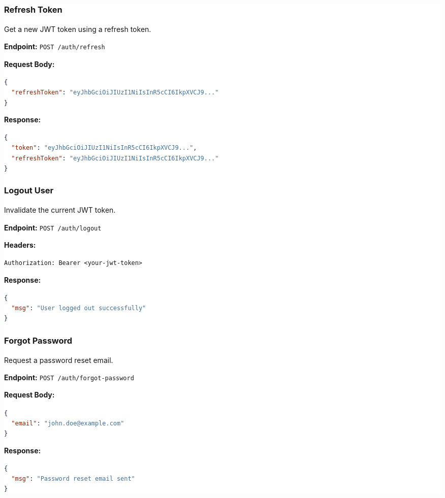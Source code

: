 ### Refresh Token

Get a new JWT token using a refresh token.

**Endpoint:** `POST /auth/refresh`

**Request Body:**
```json
{
  "refreshToken": "eyJhbGciOiJIUzI1NiIsInR5cCI6IkpXVCJ9..."
}
```

**Response:**
```json
{
  "token": "eyJhbGciOiJIUzI1NiIsInR5cCI6IkpXVCJ9...",
  "refreshToken": "eyJhbGciOiJIUzI1NiIsInR5cCI6IkpXVCJ9..."
}
```

### Logout User

Invalidate the current JWT token.

**Endpoint:** `POST /auth/logout`

**Headers:**
```
Authorization: Bearer <your-jwt-token>
```

**Response:**
```json
{
  "msg": "User logged out successfully"
}
```

### Forgot Password

Request a password reset email.

**Endpoint:** `POST /auth/forgot-password`

**Request Body:**
```json
{
  "email": "john.doe@example.com"
}
```

**Response:**
```json
{
  "msg": "Password reset email sent"
}
```
